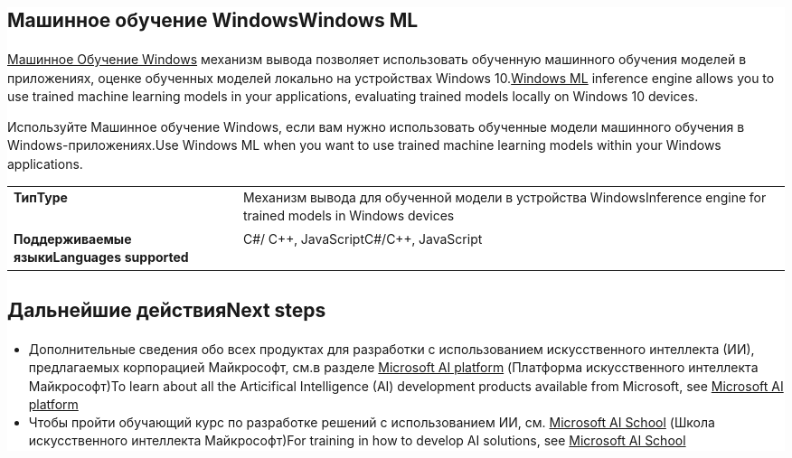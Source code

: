 ## <a name="windows-ml"></a><span data-ttu-id="8a8cd-291">Машинное обучение Windows</span><span class="sxs-lookup"><span data-stu-id="8a8cd-291">Windows ML</span></span>

<span data-ttu-id="8a8cd-292">[Машинное Обучение Windows](https://docs.microsoft.com/windows/uwp/machine-learning/) механизм вывода позволяет использовать обученную машинного обучения моделей в приложениях, оценке обученных моделей локально на устройствах Windows 10.</span><span class="sxs-lookup"><span data-stu-id="8a8cd-292">[Windows ML](https://docs.microsoft.com/windows/uwp/machine-learning/) inference engine allows you to use trained machine learning models in your applications, evaluating trained models locally on Windows 10 devices.</span></span>

<span data-ttu-id="8a8cd-293">Используйте Машинное обучение Windows, если вам нужно использовать обученные модели машинного обучения в Windows-приложениях.</span><span class="sxs-lookup"><span data-stu-id="8a8cd-293">Use Windows ML when you want to use trained machine learning models within your Windows applications.</span></span>

|||
|-|-|
|<span data-ttu-id="8a8cd-294">**Тип**</span><span class="sxs-lookup"><span data-stu-id="8a8cd-294">**Type**</span></span>                   |<span data-ttu-id="8a8cd-295">Механизм вывода для обученной модели в устройства Windows</span><span class="sxs-lookup"><span data-stu-id="8a8cd-295">Inference engine for trained models in Windows devices</span></span>|
|<span data-ttu-id="8a8cd-296">**Поддерживаемые языки**</span><span class="sxs-lookup"><span data-stu-id="8a8cd-296">**Languages supported**</span></span>    |<span data-ttu-id="8a8cd-297">C#/ C++, JavaScript</span><span class="sxs-lookup"><span data-stu-id="8a8cd-297">C#/C++, JavaScript</span></span>|

## <a name="next-steps"></a><span data-ttu-id="8a8cd-298">Дальнейшие действия</span><span class="sxs-lookup"><span data-stu-id="8a8cd-298">Next steps</span></span>

- <span data-ttu-id="8a8cd-299">Дополнительные сведения обо всех продуктах для разработки с использованием искусственного интеллекта (ИИ), предлагаемых корпорацией Майкрософт, см.в разделе [Microsoft AI platform](https://www.microsoft.com/ai) (Платформа искусственного интеллекта Майкрософт)</span><span class="sxs-lookup"><span data-stu-id="8a8cd-299">To learn about all the Articifical Intelligence (AI) development products available from Microsoft, see [Microsoft AI platform](https://www.microsoft.com/ai)</span></span>
- <span data-ttu-id="8a8cd-300">Чтобы пройти обучающий курс по разработке решений с использованием ИИ, см. [Microsoft AI School](https://aischool.microsoft.com/learning-paths) (Школа искусственного интеллекта Майкрософт)</span><span class="sxs-lookup"><span data-stu-id="8a8cd-300">For training in how to develop AI solutions, see [Microsoft AI School](https://aischool.microsoft.com/learning-paths)</span></span>
